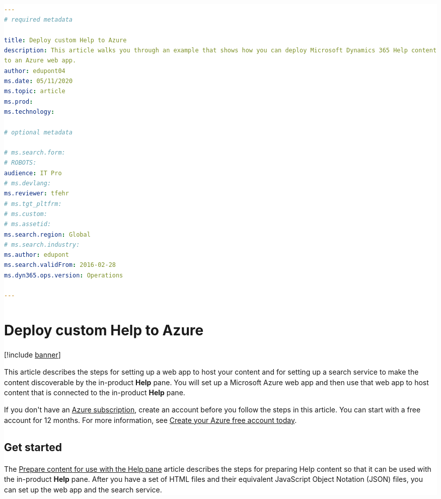 ```yaml
---
# required metadata

title: Deploy custom Help to Azure
description: This article walks you through an example that shows how you can deploy Microsoft Dynamics 365 Help content to an Azure web app. 
author: edupont04
ms.date: 05/11/2020
ms.topic: article
ms.prod: 
ms.technology: 

# optional metadata

# ms.search.form: 
# ROBOTS: 
audience: IT Pro
# ms.devlang: 
ms.reviewer: tfehr
# ms.tgt_pltfrm: 
# ms.custom: 
# ms.assetid: 
ms.search.region: Global
# ms.search.industry: 
ms.author: edupont
ms.search.validFrom: 2016-02-28
ms.dyn365.ops.version: Operations

---
```


# Deploy custom Help to Azure

[!include [banner](../includes/banner.md)]

This article describes the steps for setting up a web app to host your content and for setting up a search service to make the content discoverable by the in-product **Help** pane. You will set up a Microsoft Azure web app and then use that web app to host content that is connected to the in-product **Help** pane.

If you don't have an [Azure subscription](/azure/guides/developer/azure-developer-guide#understanding-accounts-subscriptions-and-billing), create an account before you follow the steps in this article. You can start with a free account for 12 months. For more information, see [Create your Azure free account today](https://azure.microsoft.com/free/).

## Get started

The [Prepare content for use with the Help pane](preparing-content.md) article describes the steps for preparing Help content so that it can be used with the in-product **Help** pane. After you have a set of HTML files and their equivalent JavaScript Object Notation (JSON) files, you can set up the web app and the search service.
